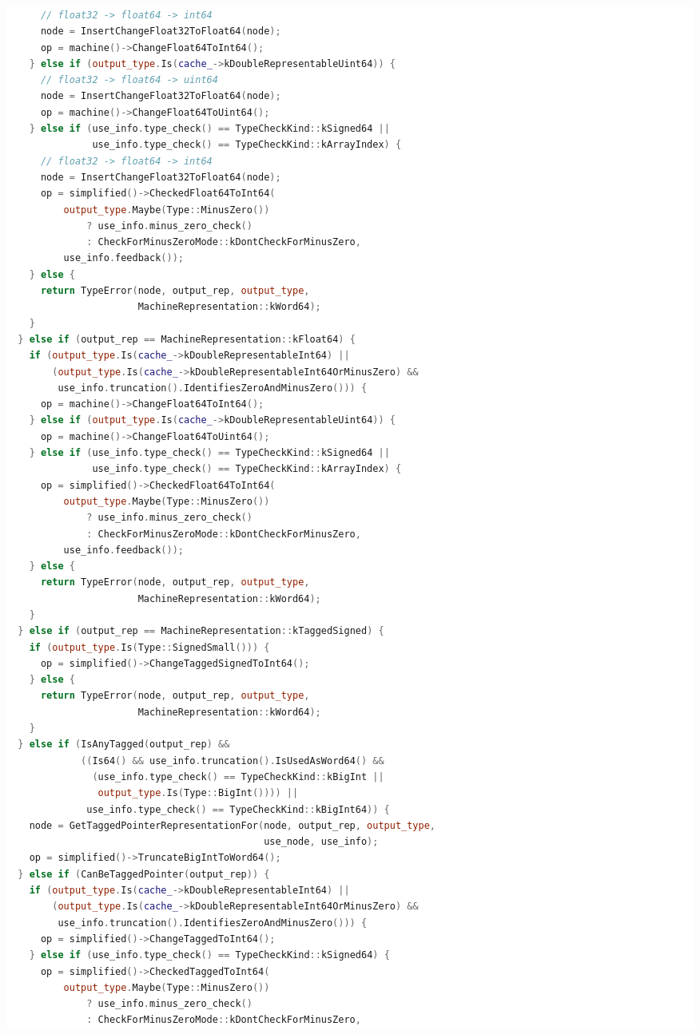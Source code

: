```cpp
      // float32 -> float64 -> int64
      node = InsertChangeFloat32ToFloat64(node);
      op = machine()->ChangeFloat64ToInt64();
    } else if (output_type.Is(cache_->kDoubleRepresentableUint64)) {
      // float32 -> float64 -> uint64
      node = InsertChangeFloat32ToFloat64(node);
      op = machine()->ChangeFloat64ToUint64();
    } else if (use_info.type_check() == TypeCheckKind::kSigned64 ||
               use_info.type_check() == TypeCheckKind::kArrayIndex) {
      // float32 -> float64 -> int64
      node = InsertChangeFloat32ToFloat64(node);
      op = simplified()->CheckedFloat64ToInt64(
          output_type.Maybe(Type::MinusZero())
              ? use_info.minus_zero_check()
              : CheckForMinusZeroMode::kDontCheckForMinusZero,
          use_info.feedback());
    } else {
      return TypeError(node, output_rep, output_type,
                       MachineRepresentation::kWord64);
    }
  } else if (output_rep == MachineRepresentation::kFloat64) {
    if (output_type.Is(cache_->kDoubleRepresentableInt64) ||
        (output_type.Is(cache_->kDoubleRepresentableInt64OrMinusZero) &&
         use_info.truncation().IdentifiesZeroAndMinusZero())) {
      op = machine()->ChangeFloat64ToInt64();
    } else if (output_type.Is(cache_->kDoubleRepresentableUint64)) {
      op = machine()->ChangeFloat64ToUint64();
    } else if (use_info.type_check() == TypeCheckKind::kSigned64 ||
               use_info.type_check() == TypeCheckKind::kArrayIndex) {
      op = simplified()->CheckedFloat64ToInt64(
          output_type.Maybe(Type::MinusZero())
              ? use_info.minus_zero_check()
              : CheckForMinusZeroMode::kDontCheckForMinusZero,
          use_info.feedback());
    } else {
      return TypeError(node, output_rep, output_type,
                       MachineRepresentation::kWord64);
    }
  } else if (output_rep == MachineRepresentation::kTaggedSigned) {
    if (output_type.Is(Type::SignedSmall())) {
      op = simplified()->ChangeTaggedSignedToInt64();
    } else {
      return TypeError(node, output_rep, output_type,
                       MachineRepresentation::kWord64);
    }
  } else if (IsAnyTagged(output_rep) &&
             ((Is64() && use_info.truncation().IsUsedAsWord64() &&
               (use_info.type_check() == TypeCheckKind::kBigInt ||
                output_type.Is(Type::BigInt()))) ||
              use_info.type_check() == TypeCheckKind::kBigInt64)) {
    node = GetTaggedPointerRepresentationFor(node, output_rep, output_type,
                                             use_node, use_info);
    op = simplified()->TruncateBigIntToWord64();
  } else if (CanBeTaggedPointer(output_rep)) {
    if (output_type.Is(cache_->kDoubleRepresentableInt64) ||
        (output_type.Is(cache_->kDoubleRepresentableInt64OrMinusZero) &&
         use_info.truncation().IdentifiesZeroAndMinusZero())) {
      op = simplified()->ChangeTaggedToInt64();
    } else if (use_info.type_check() == TypeCheckKind::kSigned64) {
      op = simplified()->CheckedTaggedToInt64(
          output_type.Maybe(Type::MinusZero())
              ? use_info.minus_zero_check()
              : CheckForMinusZeroMode::kDontCheckForMinusZero,
```